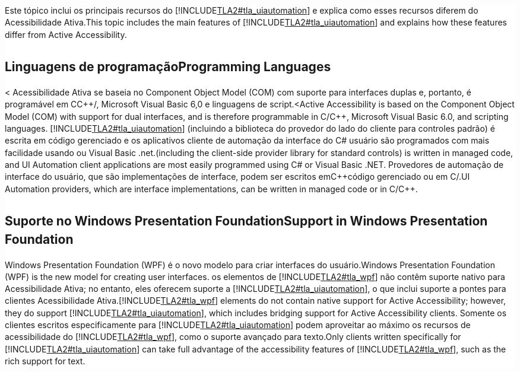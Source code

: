  <span data-ttu-id="caef8-108">Este tópico inclui os principais recursos do [!INCLUDE[TLA2#tla_uiautomation](../../../includes/tla2sharptla-uiautomation-md.md)] e explica como esses recursos diferem do Acessibilidade Ativa.</span><span class="sxs-lookup"><span data-stu-id="caef8-108">This topic includes the main features of [!INCLUDE[TLA2#tla_uiautomation](../../../includes/tla2sharptla-uiautomation-md.md)] and explains how these features differ from Active Accessibility.</span></span>  
  
<a name="Programming_Languages_compare"></a>   
## <a name="programming-languages"></a><span data-ttu-id="caef8-109">Linguagens de programação</span><span class="sxs-lookup"><span data-stu-id="caef8-109">Programming Languages</span></span>  
<span data-ttu-id="caef8-110">< Acessibilidade Ativa se baseia no Component Object Model (COM) com suporte para interfaces duplas e, portanto, é programável em CC++/, Microsoft Visual Basic 6,0 e linguagens de script.</span><span class="sxs-lookup"><span data-stu-id="caef8-110"><Active Accessibility is based on the Component Object Model (COM) with support for dual interfaces, and is therefore programmable in C/C++, Microsoft Visual Basic 6.0, and scripting languages.</span></span> [!INCLUDE[TLA2#tla_uiautomation](../../../includes/tla2sharptla-uiautomation-md.md)] <span data-ttu-id="caef8-111">(incluindo a biblioteca do provedor do lado do cliente para controles padrão) é escrita em código gerenciado e os aplicativos cliente de automação da interface do C# usuário são programados com mais facilidade usando ou Visual Basic .net.</span><span class="sxs-lookup"><span data-stu-id="caef8-111">(including the client-side provider library for standard controls) is written in managed code, and UI Automation client applications are most easily programmed using C# or Visual Basic .NET.</span></span> <span data-ttu-id="caef8-112">Provedores de automação de interface do usuário, que são implementações de interface, podem ser escritos emC++código gerenciado ou em C/.</span><span class="sxs-lookup"><span data-stu-id="caef8-112">UI Automation providers, which are interface implementations, can be written in managed code or in C/C++.</span></span>  
  
<a name="Support_in_Windows_Presentation_Foundation_"></a>   
## <a name="support-in-windows-presentation-foundation"></a><span data-ttu-id="caef8-113">Suporte no Windows Presentation Foundation</span><span class="sxs-lookup"><span data-stu-id="caef8-113">Support in Windows Presentation Foundation</span></span>  
 <span data-ttu-id="caef8-114">Windows Presentation Foundation (WPF) é o novo modelo para criar interfaces do usuário.</span><span class="sxs-lookup"><span data-stu-id="caef8-114">Windows Presentation Foundation (WPF) is the new model for creating user interfaces.</span></span> <span data-ttu-id="caef8-115">os elementos de [!INCLUDE[TLA2#tla_wpf](../../../includes/tla2sharptla-wpf-md.md)] não contêm suporte nativo para Acessibilidade Ativa; no entanto, eles oferecem suporte a [!INCLUDE[TLA2#tla_uiautomation](../../../includes/tla2sharptla-uiautomation-md.md)], o que inclui suporte a pontes para clientes Acessibilidade Ativa.</span><span class="sxs-lookup"><span data-stu-id="caef8-115">[!INCLUDE[TLA2#tla_wpf](../../../includes/tla2sharptla-wpf-md.md)] elements do not contain native support for Active Accessibility; however, they do support [!INCLUDE[TLA2#tla_uiautomation](../../../includes/tla2sharptla-uiautomation-md.md)], which includes bridging support for Active Accessibility clients.</span></span> <span data-ttu-id="caef8-116">Somente os clientes escritos especificamente para [!INCLUDE[TLA2#tla_uiautomation](../../../includes/tla2sharptla-uiautomation-md.md)] podem aproveitar ao máximo os recursos de acessibilidade do [!INCLUDE[TLA2#tla_wpf](../../../includes/tla2sharptla-wpf-md.md)], como o suporte avançado para texto.</span><span class="sxs-lookup"><span data-stu-id="caef8-116">Only clients written specifically for [!INCLUDE[TLA2#tla_uiautomation](../../../includes/tla2sharptla-uiautomation-md.md)] can take full advantage of the accessibility features of [!INCLUDE[TLA2#tla_wpf](../../../includes/tla2sharptla-wpf-md.md)], such as the rich support for text.</span></span>  
  